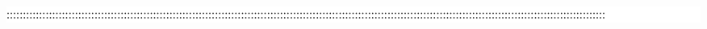 ::::::::::::::::::::::::::::::::::::::::::::::::::::::::::::::::::::::::::::::::::::::::::::::::::::::::::::::::::::::::::::::::::::::::::::::::::::::::::::::::::::::::::::::::::::::::

